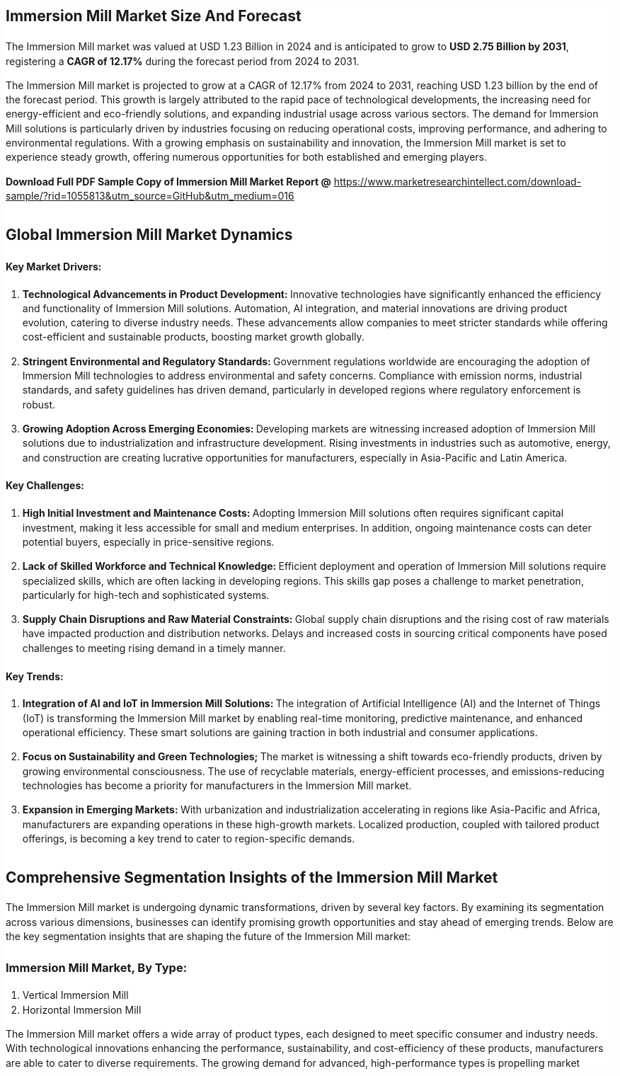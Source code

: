 <h2>Immersion Mill Market Size And Forecast</h2><p>The Immersion Mill market was valued at USD 1.23 Billion in 2024 and is anticipated to grow to <strong>USD 2.75 Billion by 2031</strong>, registering a <strong>CAGR of 12.17%</strong> during the forecast period from 2024 to 2031.</p><p>The Immersion Mill market is projected to grow at a CAGR of 12.17% from 2024 to 2031, reaching USD 1.23 billion by the end of the forecast period. This growth is largely attributed to the rapid pace of technological developments, the increasing need for energy-efficient and eco-friendly solutions, and expanding industrial usage across various sectors. The demand for Immersion Mill solutions is particularly driven by industries focusing on reducing operational costs, improving performance, and adhering to environmental regulations. With a growing emphasis on sustainability and innovation, the Immersion Mill market is set to experience steady growth, offering numerous opportunities for both established and emerging players.</p><p><strong>Download Full PDF Sample Copy of Immersion Mill Market Report @</strong>&nbsp;<a href="https://www.marketresearchintellect.com/download-sample/?rid=1055813&amp;utm_source=GitHub&amp;utm_medium=016">https://www.marketresearchintellect.com/download-sample/?rid=1055813&amp;utm_source=GitHub&amp;utm_medium=016</a></p><h2>Global Immersion Mill Market Dynamics</h2><h4><strong>Key Market Drivers:</strong></h4><ol><li><p><strong>Technological Advancements in Product Development:&nbsp;</strong>Innovative technologies have significantly enhanced the efficiency and functionality of Immersion Mill solutions. Automation, AI integration, and material innovations are driving product evolution, catering to diverse industry needs. These advancements allow companies to meet stricter standards while offering cost-efficient and sustainable products, boosting market growth globally.</p></li><li><p><strong>Stringent Environmental and Regulatory Standards:&nbsp;</strong>Government regulations worldwide are encouraging the adoption of Immersion Mill technologies to address environmental and safety concerns. Compliance with emission norms, industrial standards, and safety guidelines has driven demand, particularly in developed regions where regulatory enforcement is robust.</p></li><li><p><strong>Growing Adoption Across Emerging Economies:&nbsp;</strong>Developing markets are witnessing increased adoption of Immersion Mill solutions due to industrialization and infrastructure development. Rising investments in industries such as automotive, energy, and construction are creating lucrative opportunities for manufacturers, especially in Asia-Pacific and Latin America.</p></li></ol><h4><strong>Key Challenges:</strong></h4><ol><li><p><strong>High Initial Investment and Maintenance Costs:&nbsp;</strong>Adopting Immersion Mill solutions often requires significant capital investment, making it less accessible for small and medium enterprises. In addition, ongoing maintenance costs can deter potential buyers, especially in price-sensitive regions.</p></li><li><p><strong>Lack of Skilled Workforce and Technical Knowledge:&nbsp;</strong>Efficient deployment and operation of Immersion Mill solutions require specialized skills, which are often lacking in developing regions. This skills gap poses a challenge to market penetration, particularly for high-tech and sophisticated systems.</p></li><li><p><strong>Supply Chain Disruptions and Raw Material Constraints:&nbsp;</strong>Global supply chain disruptions and the rising cost of raw materials have impacted production and distribution networks. Delays and increased costs in sourcing critical components have posed challenges to meeting rising demand in a timely manner.</p></li></ol><h4><strong>Key Trends:</strong></h4><ol><li><p><strong>Integration of AI and IoT in Immersion Mill Solutions:&nbsp;</strong>The integration of Artificial Intelligence (AI) and the Internet of Things (IoT) is transforming the Immersion Mill market by enabling real-time monitoring, predictive maintenance, and enhanced operational efficiency. These smart solutions are gaining traction in both industrial and consumer applications.</p></li><li><p><strong>Focus on Sustainability and Green Technologies;&nbsp;</strong>The market is witnessing a shift towards eco-friendly products, driven by growing environmental consciousness. The use of recyclable materials, energy-efficient processes, and emissions-reducing technologies has become a priority for manufacturers in the Immersion Mill market.</p></li><li><p><strong>Expansion in Emerging Markets:&nbsp;</strong>With urbanization and industrialization accelerating in regions like Asia-Pacific and Africa, manufacturers are expanding operations in these high-growth markets. Localized production, coupled with tailored product offerings, is becoming a key trend to cater to region-specific demands.</p></li></ol><div class="article-main__content" data-test-id="publishing-text-block"><h2>Comprehensive Segmentation Insights of the Immersion Mill Market</h2><p>The Immersion Mill market is undergoing dynamic transformations, driven by several key factors. By examining its segmentation across various dimensions, businesses can identify promising growth opportunities and stay ahead of emerging trends. Below are the key segmentation insights that are shaping the future of the Immersion Mill market:</p><h3><strong>Immersion Mill Market, By Type:<br /></strong></h3><ol><li>Vertical Immersion Mill<li> Horizontal Immersion Mill</li></ol><p>The Immersion Mill market offers a wide array of product types, each designed to meet specific consumer and industry needs. With technological innovations enhancing the performance, sustainability, and cost-efficiency of these products, manufacturers are able to cater to diverse requirements. The growing demand for advanced, high-performance types is propelling market